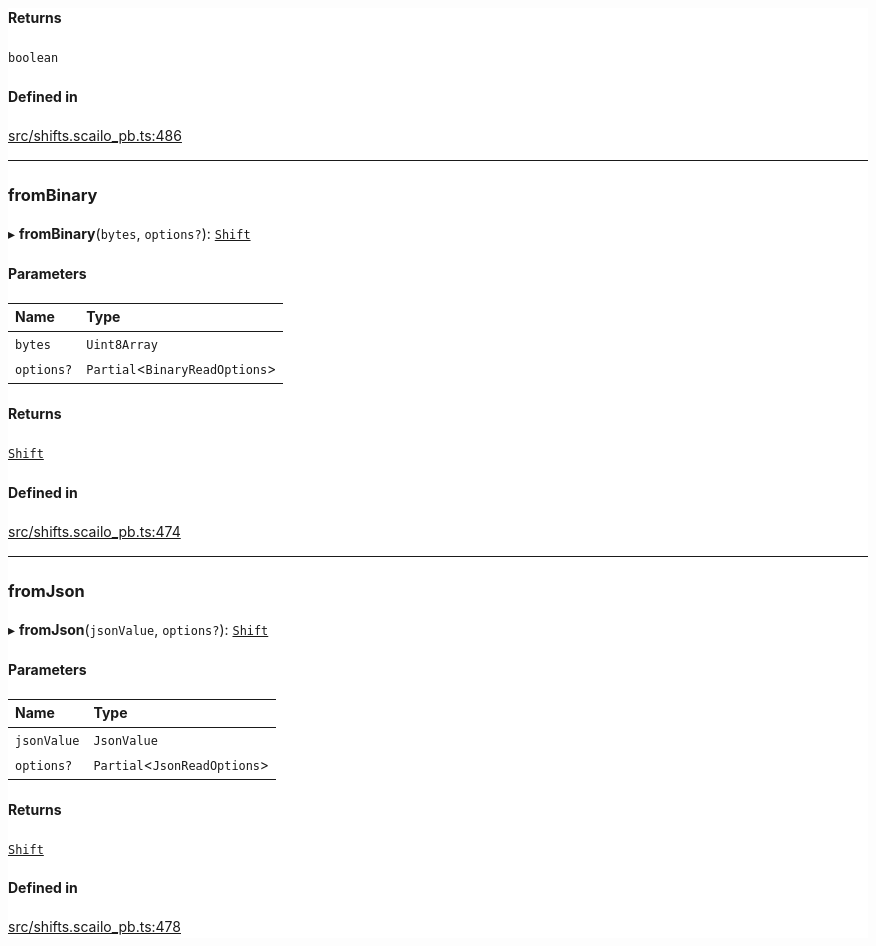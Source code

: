 #### Returns

`boolean`

#### Defined in

[src/shifts.scailo_pb.ts:486](https://github.com/scailo/ts-sdk/blob/c10a36b57201dfa5903d4b53efa1e62aa6208936/src/shifts.scailo_pb.ts#L486)

___

### fromBinary

▸ **fromBinary**(`bytes`, `options?`): [`Shift`](Shift.md)

#### Parameters

| Name | Type |
| :------ | :------ |
| `bytes` | `Uint8Array` |
| `options?` | `Partial`\<`BinaryReadOptions`\> |

#### Returns

[`Shift`](Shift.md)

#### Defined in

[src/shifts.scailo_pb.ts:474](https://github.com/scailo/ts-sdk/blob/c10a36b57201dfa5903d4b53efa1e62aa6208936/src/shifts.scailo_pb.ts#L474)

___

### fromJson

▸ **fromJson**(`jsonValue`, `options?`): [`Shift`](Shift.md)

#### Parameters

| Name | Type |
| :------ | :------ |
| `jsonValue` | `JsonValue` |
| `options?` | `Partial`\<`JsonReadOptions`\> |

#### Returns

[`Shift`](Shift.md)

#### Defined in

[src/shifts.scailo_pb.ts:478](https://github.com/scailo/ts-sdk/blob/c10a36b57201dfa5903d4b53efa1e62aa6208936/src/shifts.scailo_pb.ts#L478)
